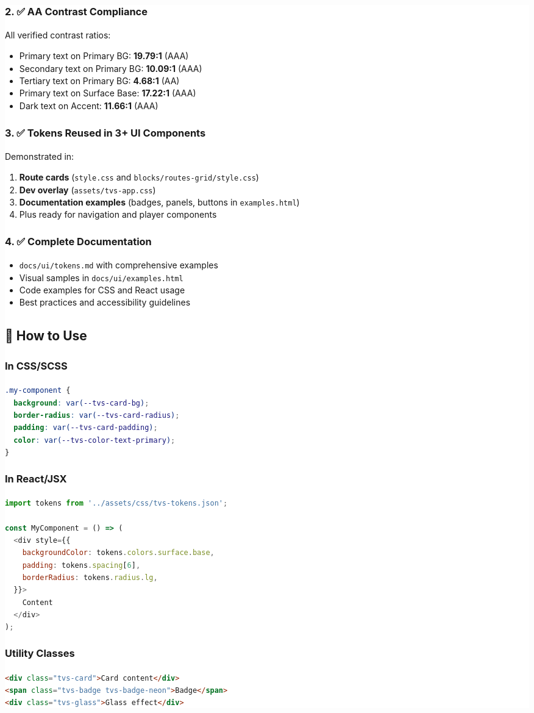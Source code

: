 ### 2. ✅ AA Contrast Compliance
All verified contrast ratios:
- Primary text on Primary BG: **19.79:1** (AAA)
- Secondary text on Primary BG: **10.09:1** (AAA)
- Tertiary text on Primary BG: **4.68:1** (AA)
- Primary text on Surface Base: **17.22:1** (AAA)
- Dark text on Accent: **11.66:1** (AAA)

### 3. ✅ Tokens Reused in 3+ UI Components
Demonstrated in:
1. **Route cards** (`style.css` and `blocks/routes-grid/style.css`)
2. **Dev overlay** (`assets/tvs-app.css`)
3. **Documentation examples** (badges, panels, buttons in `examples.html`)
4. Plus ready for navigation and player components

### 4. ✅ Complete Documentation
- `docs/ui/tokens.md` with comprehensive examples
- Visual samples in `docs/ui/examples.html`
- Code examples for CSS and React usage
- Best practices and accessibility guidelines

## 🚀 How to Use

### In CSS/SCSS
```css
.my-component {
  background: var(--tvs-card-bg);
  border-radius: var(--tvs-card-radius);
  padding: var(--tvs-card-padding);
  color: var(--tvs-color-text-primary);
}
```

### In React/JSX
```javascript
import tokens from '../assets/css/tvs-tokens.json';

const MyComponent = () => (
  <div style={{
    backgroundColor: tokens.colors.surface.base,
    padding: tokens.spacing[6],
    borderRadius: tokens.radius.lg,
  }}>
    Content
  </div>
);
```

### Utility Classes
```html
<div class="tvs-card">Card content</div>
<span class="tvs-badge tvs-badge-neon">Badge</span>
<div class="tvs-glass">Glass effect</div>
```
